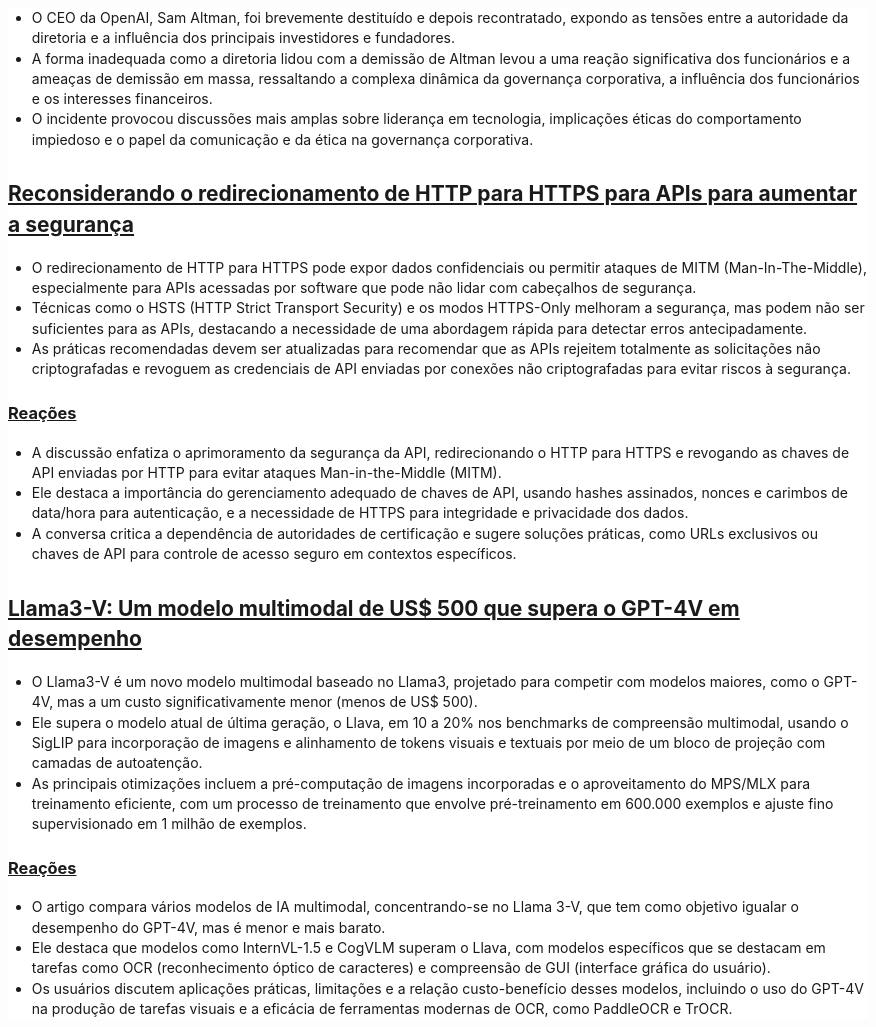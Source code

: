 - O CEO da OpenAI, Sam Altman, foi brevemente destituído e depois recontratado, expondo as tensões entre a autoridade da diretoria e a influência dos principais investidores e fundadores.
- A forma inadequada como a diretoria lidou com a demissão de Altman levou a uma reação significativa dos funcionários e a ameaças de demissão em massa, ressaltando a complexa dinâmica da governança corporativa, a influência dos funcionários e os interesses financeiros.
- O incidente provocou discussões mais amplas sobre liderança em tecnologia, implicações éticas do comportamento impiedoso e o papel da comunicação e da ética na governança corporativa.

## [Reconsiderando o redirecionamento de HTTP para HTTPS para APIs para aumentar a segurança](https://jviide.iki.fi/http-redirects)

- O redirecionamento de HTTP para HTTPS pode expor dados confidenciais ou permitir ataques de MITM (Man-In-The-Middle), especialmente para APIs acessadas por software que pode não lidar com cabeçalhos de segurança.
- Técnicas como o HSTS (HTTP Strict Transport Security) e os modos HTTPS-Only melhoram a segurança, mas podem não ser suficientes para as APIs, destacando a necessidade de uma abordagem rápida para detectar erros antecipadamente.
- As práticas recomendadas devem ser atualizadas para recomendar que as APIs rejeitem totalmente as solicitações não criptografadas e revoguem as credenciais de API enviadas por conexões não criptografadas para evitar riscos à segurança.

### [Reações](https://news.ycombinator.com/item?id=40504756)

- A discussão enfatiza o aprimoramento da segurança da API, redirecionando o HTTP para HTTPS e revogando as chaves de API enviadas por HTTP para evitar ataques Man-in-the-Middle (MITM).
- Ele destaca a importância do gerenciamento adequado de chaves de API, usando hashes assinados, nonces e carimbos de data/hora para autenticação, e a necessidade de HTTPS para integridade e privacidade dos dados.
- A conversa critica a dependência de autoridades de certificação e sugere soluções práticas, como URLs exclusivos ou chaves de API para controle de acesso seguro em contextos específicos.

## [Llama3-V: Um modelo multimodal de US$ 500 que supera o GPT-4V em desempenho](https://aksh-garg.medium.com/llama-3v-building-an-open-source-gpt-4v-competitor-in-under-500-7dd8f1f6c9ee)

- O Llama3-V é um novo modelo multimodal baseado no Llama3, projetado para competir com modelos maiores, como o GPT-4V, mas a um custo significativamente menor (menos de US$ 500).
- Ele supera o modelo atual de última geração, o Llava, em 10 a 20% nos benchmarks de compreensão multimodal, usando o SigLIP para incorporação de imagens e alinhamento de tokens visuais e textuais por meio de um bloco de projeção com camadas de autoatenção.
- As principais otimizações incluem a pré-computação de imagens incorporadas e o aproveitamento do MPS/MLX para treinamento eficiente, com um processo de treinamento que envolve pré-treinamento em 600.000 exemplos e ajuste fino supervisionado em 1 milhão de exemplos.

### [Reações](https://news.ycombinator.com/item?id=40505099)

- O artigo compara vários modelos de IA multimodal, concentrando-se no Llama 3-V, que tem como objetivo igualar o desempenho do GPT-4V, mas é menor e mais barato.
- Ele destaca que modelos como InternVL-1.5 e CogVLM superam o Llava, com modelos específicos que se destacam em tarefas como OCR (reconhecimento óptico de caracteres) e compreensão de GUI (interface gráfica do usuário).
- Os usuários discutem aplicações práticas, limitações e a relação custo-benefício desses modelos, incluindo o uso do GPT-4V na produção de tarefas visuais e a eficácia de ferramentas modernas de OCR, como PaddleOCR e TrOCR.
